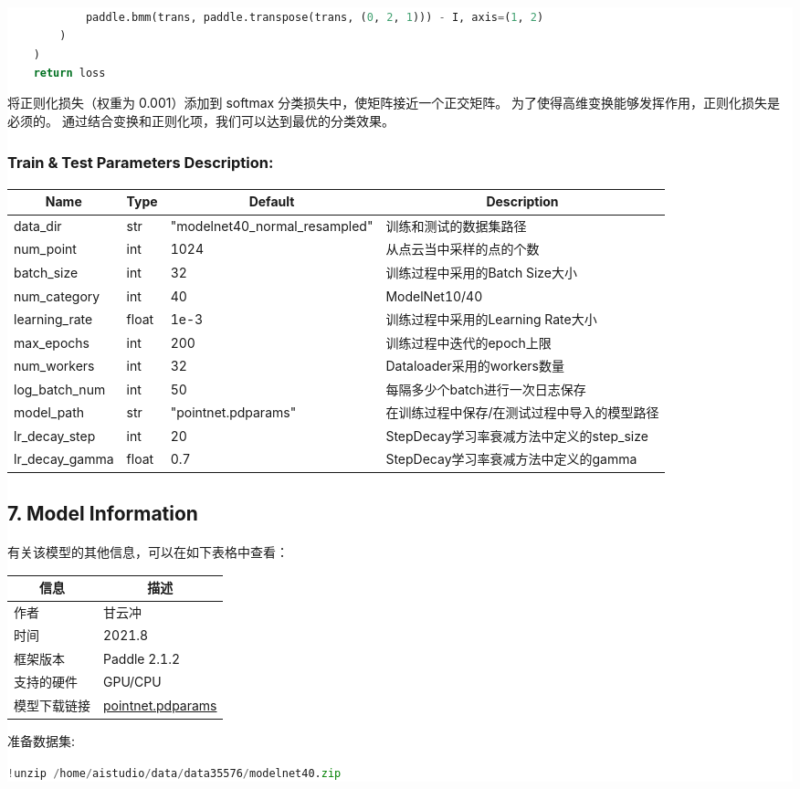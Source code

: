 ```python
            paddle.bmm(trans, paddle.transpose(trans, (0, 2, 1))) - I, axis=(1, 2)
        )
    )
    return loss
```

将正则化损失（权重为 0.001）添加到 softmax 分类损失中，使矩阵接近一个正交矩阵。 为了使得高维变换能够发挥作用，正则化损失是必须的。 通过结合变换和正则化项，我们可以达到最优的分类效果。


### Train & Test Parameters Description:
| Name           | Type  | Default                       | Description                         |
| -------------- | ----- | ----------------------------- | ----------------------------------- |
| data_dir       | str   | "modelnet40_normal_resampled" | 训练和测试的数据集路径                  |
| num_point      | int   | 1024                          | 从点云当中采样的点的个数                |
| batch_size     | int   | 32                            | 训练过程中采用的Batch Size大小         |
| num_category   | int   | 40                            | ModelNet10/40                       |
| learning_rate  | float | 1e-3                          | 训练过程中采用的Learning Rate大小      |
| max_epochs     | int   | 200                           | 训练过程中迭代的epoch上限              |
| num_workers    | int   | 32                            | Dataloader采用的workers数量          |
| log_batch_num  | int   | 50                            | 每隔多少个batch进行一次日志保存          |
| model_path     | str   | "pointnet.pdparams"           | 在训练过程中保存/在测试过程中导入的模型路径 |
| lr_decay_step  | int   | 20                            | StepDecay学习率衰减方法中定义的step_size     |
| lr_decay_gamma | float | 0.7                           | StepDecay学习率衰减方法中定义的gamma|

## 7. Model Information

有关该模型的其他信息，可以在如下表格中查看：

| 信息       | 描述                              |
| ----------------- | ---------------------------------------- |
| 作者            | 甘云冲                            |
| 时间              | 2021.8                                   |
| 框架版本 | Paddle 2.1.2                             |
| 支持的硬件  | GPU/CPU                                  |
| 模型下载链接     | [pointnet.pdparams](./pointnet.pdparams) |


准备数据集:


```python
!unzip /home/aistudio/data/data35576/modelnet40.zip
```
